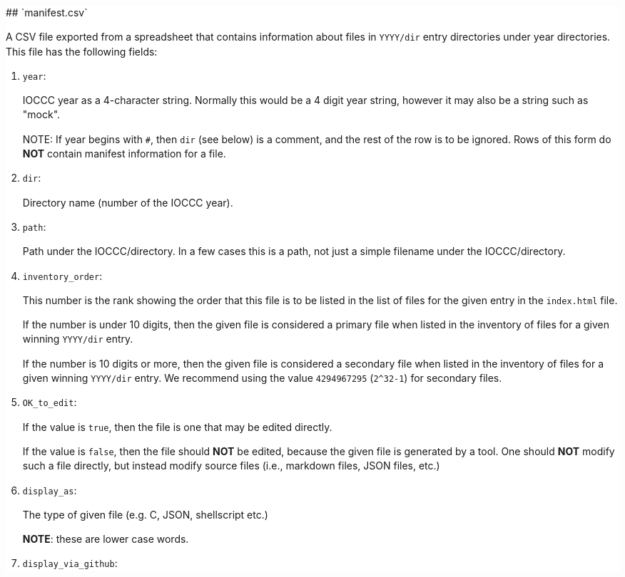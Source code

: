 
<div id="manifest_csv">
## `manifest.csv`
</div>

A CSV file exported from a spreadsheet that contains information about files in
`YYYY/dir` entry directories under year directories.  This file has the
following fields:

1. `year`:

   IOCCC year as a 4-character string.  Normally this would be a 4 digit year string,
   however it may also be a string such as "mock".

   NOTE: If year begins with `#`, then `dir` (see below) is a comment, and the
   rest of the row is to be ignored.  Rows of this form do **NOT** contain
   manifest information for a file.

2. `dir`:

   Directory name (number of the IOCCC year).

3. `path`:

   Path under the IOCCC/directory.  In a few cases this is a path,
   not just a simple filename under the IOCCC/directory.

4. `inventory_order`:

   This number is the rank showing the order that this file is to be listed in
   the list of files for the given entry in the `index.html` file.

   If the number is under 10 digits, then the given file
   is considered a primary file when listed in the inventory
   of files for a given winning `YYYY/dir` entry.

   If the number is 10 digits or more, then the given file
   is considered a secondary file when listed in the inventory
   of files for a given winning `YYYY/dir` entry.  We recommend using the
   value `4294967295` (`2^32-1`) for secondary files.

5. `OK_to_edit`:

   If the value is `true`, then the file is one that may be
   edited directly.

   If the value is `false`, then the file should **NOT** be
   edited, because the given file is generated by a tool.
   One should **NOT** modify such a file directly, but
   instead modify source files (i.e., markdown files,
   JSON files, etc.)

6. `display_as`:

   The type of given file (e.g. C, JSON, shellscript etc.)

   **NOTE**: these are lower case words.

7. `display_via_github`:
